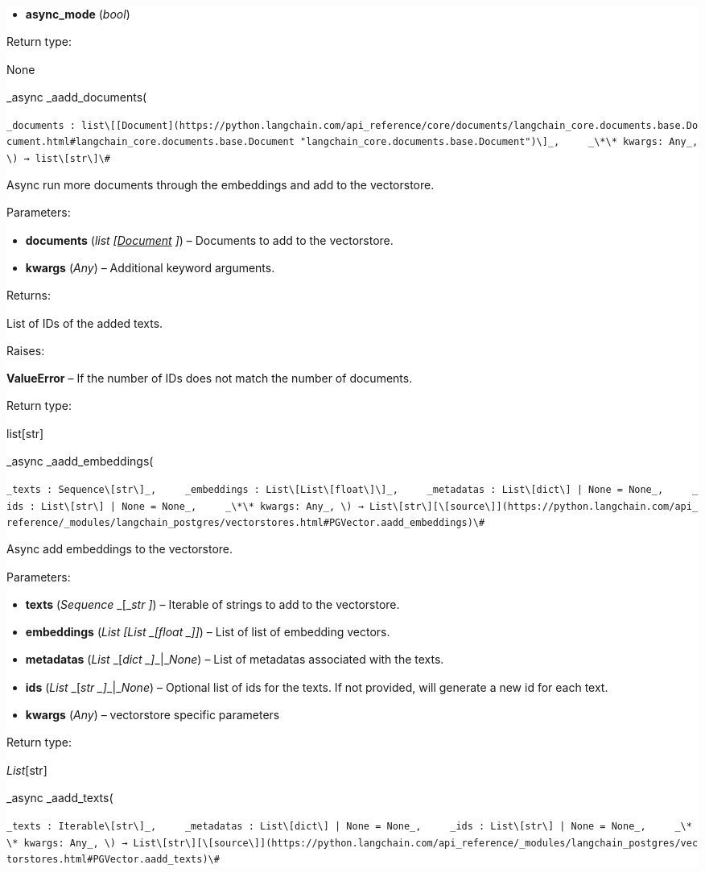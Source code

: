   * **async\_mode** \(_bool_\)

Return type:     

None

_async _aadd\_documents\(

    _documents : list\[[Document](https://python.langchain.com/api_reference/core/documents/langchain_core.documents.base.Document.html#langchain_core.documents.base.Document "langchain_core.documents.base.Document")\]_,     _\*\* kwargs: Any_, \) → list\[str\]\#     

Async run more documents through the embeddings and add to the vectorstore.

Parameters:     

  * **documents** \(_list_ _\[_[_Document_](https://python.langchain.com/api_reference/core/documents/langchain_core.documents.base.Document.html#langchain_core.documents.base.Document "langchain_core.documents.base.Document") _\]_\) – Documents to add to the vectorstore.

  * **kwargs** \(_Any_\) – Additional keyword arguments.

Returns:     

List of IDs of the added texts.

Raises:     

**ValueError** – If the number of IDs does not match the number of documents.

Return type:     

list\[str\]

_async _aadd\_embeddings\(

    _texts : Sequence\[str\]_,     _embeddings : List\[List\[float\]\]_,     _metadatas : List\[dict\] | None = None_,     _ids : List\[str\] | None = None_,     _\*\* kwargs: Any_, \) → List\[str\][\[source\]](https://python.langchain.com/api_reference/_modules/langchain_postgres/vectorstores.html#PGVector.aadd_embeddings)\#     

Async add embeddings to the vectorstore.

Parameters:     

  * **texts** \(_Sequence_ _\[__str_ _\]_\) – Iterable of strings to add to the vectorstore.

  * **embeddings** \(_List_ _\[__List_ _\[__float_ _\]__\]_\) – List of list of embedding vectors.

  * **metadatas** \(_List_ _\[__dict_ _\]__|__None_\) – List of metadatas associated with the texts.

  * **ids** \(_List_ _\[__str_ _\]__|__None_\) – Optional list of ids for the texts. If not provided, will generate a new id for each text.

  * **kwargs** \(_Any_\) – vectorstore specific parameters

Return type:     

_List_\[str\]

_async _aadd\_texts\(

    _texts : Iterable\[str\]_,     _metadatas : List\[dict\] | None = None_,     _ids : List\[str\] | None = None_,     _\*\* kwargs: Any_, \) → List\[str\][\[source\]](https://python.langchain.com/api_reference/_modules/langchain_postgres/vectorstores.html#PGVector.aadd_texts)\#     

